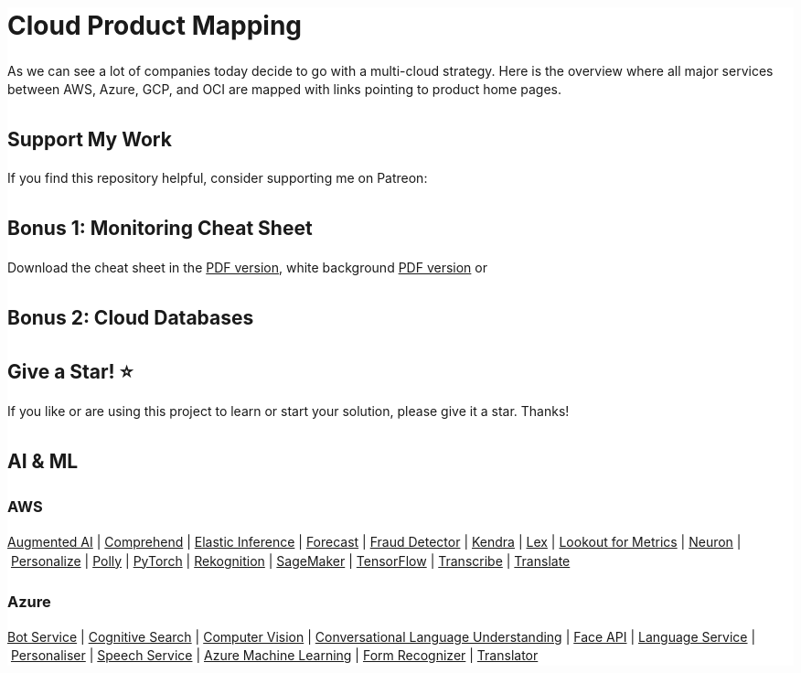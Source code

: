 # Cloud Product Mapping 

As we can see a lot of companies today decide to go with a multi-cloud strategy. Here is the overview where all major services between AWS, Azure, GCP, and OCI are mapped with links pointing to product home pages.

## Support My Work

If you find this repository helpful, consider supporting me on Patreon:



## Bonus 1: Monitoring Cheat Sheet


Download the cheat sheet in the [PDF version](monitoring-cheat-sheat-dark.pdf), white background [PDF version](monitoring-cheat-sheat-light.pdf) or 

## Bonus 2: Cloud Databases





## Give a Star! ⭐️

If you like or are using this project to learn or start your solution, please give it a star. Thanks!

## **AI & ML**

### **AWS**

[Augmented AI](https://aws.amazon.com/augmented-ai/) | [Comprehend](https://aws.amazon.com/comprehend/) | [Elastic Inference](https://aws.amazon.com/machine-learning/elastic-inference/) | [Forecast](https://aws.amazon.com/forecast/) | [Fraud Detector](https://aws.amazon.com/fraud-detector/) | [Kendra](https://aws.amazon.com/kendra/) | [Lex](https://aws.amazon.com/lex/) | [Lookout for Metrics](https://aws.amazon.com/lookout-for-metrics/) | [Neuron](https://aws.amazon.com/machine-learning/neuron/) | [Personalize](https://aws.amazon.com/personalize/) | [Polly](https://aws.amazon.com/polly/) | [PyTorch](https://aws.amazon.com/pytorch/) | [Rekognition](https://aws.amazon.com/rekognition/) | [SageMaker](https://aws.amazon.com/sagemaker/) | [TensorFlow](https://aws.amazon.com/tensorflow/) | [Transcribe](https://aws.amazon.com/transcribe/) | [Translate](https://aws.amazon.com/translate/)

### **Azure**

[Bot Service](https://azure.microsoft.com/services/bot-service/) | [Cognitive Search](https://docs.microsoft.com/en-us/azure/search/) | [Computer Vision](https://docs.microsoft.com/azure/cognitive-services/computer-vision/) | [Conversational Language Understanding](https://azure.microsoft.com/en-gb/services/cognitive-services/conversational-language-understanding/#overview) | [Face API](https://azure.microsoft.com/services/cognitive-services/face/) | [Language Service](https://docs.microsoft.com/en-gb/azure/cognitive-services/language-service/) | [Personaliser](https://azure.microsoft.com/services/cognitive-services/personalizer/) | [Speech Service](https://docs.microsoft.com/azure/cognitive-services/speech-service/speaker-recognition-overview) | [Azure Machine Learning](https://azure.microsoft.com/en-us/products/machine-learning/) | [Form Recognizer](https://azure.microsoft.com/en-us/products/form-recognizer/) | [Translator](https://azure.microsoft.com/en-us/services/cognitive-services/translator/)
